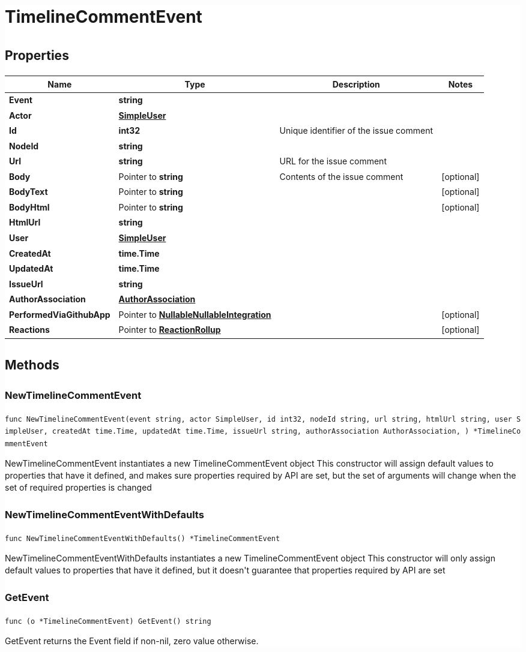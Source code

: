 # TimelineCommentEvent

## Properties

Name | Type | Description | Notes
------------ | ------------- | ------------- | -------------
**Event** | **string** |  | 
**Actor** | [**SimpleUser**](SimpleUser.md) |  | 
**Id** | **int32** | Unique identifier of the issue comment | 
**NodeId** | **string** |  | 
**Url** | **string** | URL for the issue comment | 
**Body** | Pointer to **string** | Contents of the issue comment | [optional] 
**BodyText** | Pointer to **string** |  | [optional] 
**BodyHtml** | Pointer to **string** |  | [optional] 
**HtmlUrl** | **string** |  | 
**User** | [**SimpleUser**](SimpleUser.md) |  | 
**CreatedAt** | **time.Time** |  | 
**UpdatedAt** | **time.Time** |  | 
**IssueUrl** | **string** |  | 
**AuthorAssociation** | [**AuthorAssociation**](AuthorAssociation.md) |  | 
**PerformedViaGithubApp** | Pointer to [**NullableNullableIntegration**](NullableIntegration.md) |  | [optional] 
**Reactions** | Pointer to [**ReactionRollup**](ReactionRollup.md) |  | [optional] 

## Methods

### NewTimelineCommentEvent

`func NewTimelineCommentEvent(event string, actor SimpleUser, id int32, nodeId string, url string, htmlUrl string, user SimpleUser, createdAt time.Time, updatedAt time.Time, issueUrl string, authorAssociation AuthorAssociation, ) *TimelineCommentEvent`

NewTimelineCommentEvent instantiates a new TimelineCommentEvent object
This constructor will assign default values to properties that have it defined,
and makes sure properties required by API are set, but the set of arguments
will change when the set of required properties is changed

### NewTimelineCommentEventWithDefaults

`func NewTimelineCommentEventWithDefaults() *TimelineCommentEvent`

NewTimelineCommentEventWithDefaults instantiates a new TimelineCommentEvent object
This constructor will only assign default values to properties that have it defined,
but it doesn't guarantee that properties required by API are set

### GetEvent

`func (o *TimelineCommentEvent) GetEvent() string`

GetEvent returns the Event field if non-nil, zero value otherwise.
